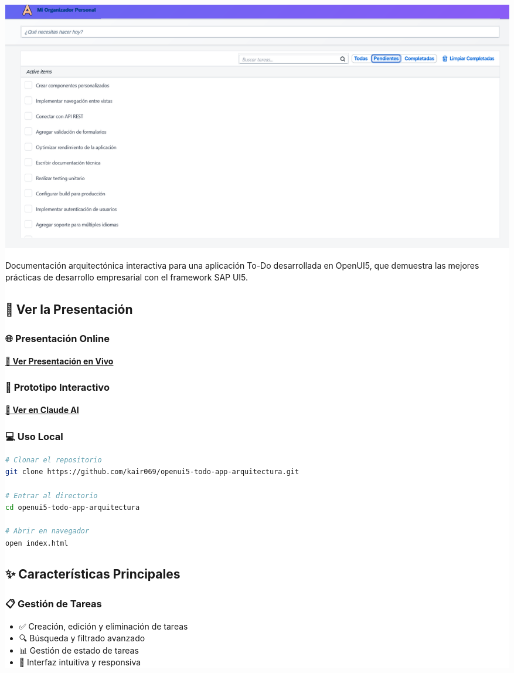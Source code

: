 [![Presentation](https://github.com/kair069/openui5-todo-app-arquitectura/blob/main/Captura%20de%20pantalla%202025-07-04%20162159.png)](https://kair069.github.io/openui5-todo-app-arquitectura/)

Documentación arquitectónica interactiva para una aplicación To-Do desarrollada en OpenUI5, que demuestra las mejores prácticas de desarrollo empresarial con el framework SAP UI5.

## 🚀 Ver la Presentación

### 🌐 **Presentación Online**
**[🔗 Ver Presentación en Vivo](https://kair069.github.io/openui5-todo-app-arquitectura/)**

### 📱 **Prototipo Interactivo**
**[🔗 Ver en Claude AI](https://claude.ai/public/artifacts/96b221a8-95e6-448f-a235-4d69037379b9)**

### 💻 **Uso Local**
```bash
# Clonar el repositorio
git clone https://github.com/kair069/openui5-todo-app-arquitectura.git

# Entrar al directorio
cd openui5-todo-app-arquitectura

# Abrir en navegador
open index.html
```

## ✨ Características Principales

### 📋 **Gestión de Tareas**
- ✅ Creación, edición y eliminación de tareas
- 🔍 Búsqueda y filtrado avanzado
- 📊 Gestión de estado de tareas
- 🎯 Interfaz intuitiva y responsiva

